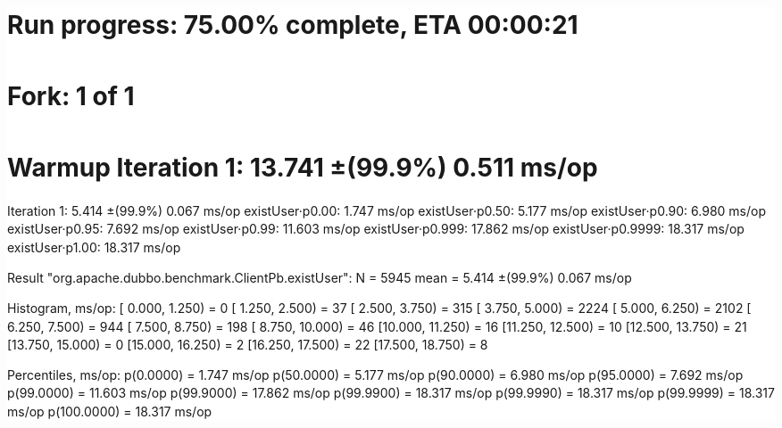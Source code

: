 # Run progress: 75.00% complete, ETA 00:00:21
# Fork: 1 of 1
# Warmup Iteration   1: 13.741 ±(99.9%) 0.511 ms/op
Iteration   1: 5.414 ±(99.9%) 0.067 ms/op
                 existUser·p0.00:   1.747 ms/op
                 existUser·p0.50:   5.177 ms/op
                 existUser·p0.90:   6.980 ms/op
                 existUser·p0.95:   7.692 ms/op
                 existUser·p0.99:   11.603 ms/op
                 existUser·p0.999:  17.862 ms/op
                 existUser·p0.9999: 18.317 ms/op
                 existUser·p1.00:   18.317 ms/op



Result "org.apache.dubbo.benchmark.ClientPb.existUser":
  N = 5945
  mean =      5.414 ±(99.9%) 0.067 ms/op

  Histogram, ms/op:
    [ 0.000,  1.250) = 0 
    [ 1.250,  2.500) = 37 
    [ 2.500,  3.750) = 315 
    [ 3.750,  5.000) = 2224 
    [ 5.000,  6.250) = 2102 
    [ 6.250,  7.500) = 944 
    [ 7.500,  8.750) = 198 
    [ 8.750, 10.000) = 46 
    [10.000, 11.250) = 16 
    [11.250, 12.500) = 10 
    [12.500, 13.750) = 21 
    [13.750, 15.000) = 0 
    [15.000, 16.250) = 2 
    [16.250, 17.500) = 22 
    [17.500, 18.750) = 8 

  Percentiles, ms/op:
      p(0.0000) =      1.747 ms/op
     p(50.0000) =      5.177 ms/op
     p(90.0000) =      6.980 ms/op
     p(95.0000) =      7.692 ms/op
     p(99.0000) =     11.603 ms/op
     p(99.9000) =     17.862 ms/op
     p(99.9900) =     18.317 ms/op
     p(99.9990) =     18.317 ms/op
     p(99.9999) =     18.317 ms/op
    p(100.0000) =     18.317 ms/op

